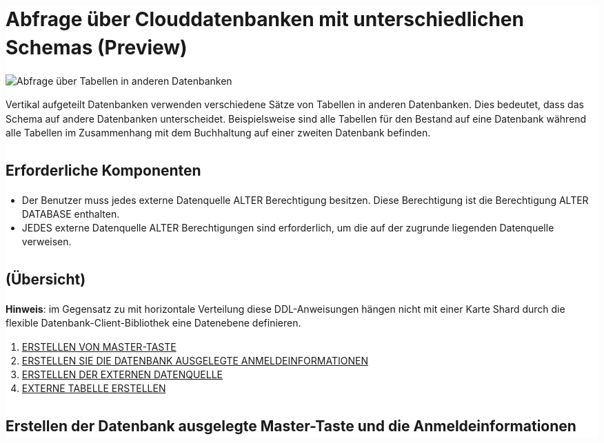 <properties
    pageTitle="Abfrage über Clouddatenbanken mit verschiedenen Schemas | Microsoft Azure"
    description="zum Einrichten von Cross-Datenbankabfragen über vertikale Partitionen"    
    services="sql-database"
    documentationCenter=""  
    manager="jhubbard"
    authors="torsteng"/>

<tags
    ms.service="sql-database"
    ms.workload="sql-database"
    ms.tgt_pltfrm="na"
    ms.devlang="na"
    ms.topic="article"
    ms.date="05/27/2016"
    ms.author="torsteng" />

# <a name="query-across-cloud-databases-with-different-schemas-preview"></a>Abfrage über Clouddatenbanken mit unterschiedlichen Schemas (Preview)

![Abfrage über Tabellen in anderen Datenbanken][1]

Vertikal aufgeteilt Datenbanken verwenden verschiedene Sätze von Tabellen in anderen Datenbanken. Dies bedeutet, dass das Schema auf andere Datenbanken unterscheidet. Beispielsweise sind alle Tabellen für den Bestand auf eine Datenbank während alle Tabellen im Zusammenhang mit dem Buchhaltung auf einer zweiten Datenbank befinden. 

## <a name="prerequisites"></a>Erforderliche Komponenten

* Der Benutzer muss jedes externe Datenquelle ALTER Berechtigung besitzen. Diese Berechtigung ist die Berechtigung ALTER DATABASE enthalten.
* JEDES externe Datenquelle ALTER Berechtigungen sind erforderlich, um die auf der zugrunde liegenden Datenquelle verweisen.

## <a name="overview"></a>(Übersicht)

**Hinweis**: im Gegensatz zu mit horizontale Verteilung diese DDL-Anweisungen hängen nicht mit einer Karte Shard durch die flexible Datenbank-Client-Bibliothek eine Datenebene definieren.

1. [ERSTELLEN VON MASTER-TASTE](https://msdn.microsoft.com/library/ms174382.aspx)
2. [ERSTELLEN SIE DIE DATENBANK AUSGELEGTE ANMELDEINFORMATIONEN](https://msdn.microsoft.com/library/mt270260.aspx)
3. [ERSTELLEN DER EXTERNEN DATENQUELLE](https://msdn.microsoft.com/library/dn935022.aspx)
4. [EXTERNE TABELLE ERSTELLEN](https://msdn.microsoft.com/library/dn935021.aspx) 


## <a name="create-database-scoped-master-key-and-credentials"></a>Erstellen der Datenbank ausgelegte Master-Taste und die Anmeldeinformationen 


[1]: ./media/sql-database-elastic-query-vertical-partitioning/verticalpartitioning.png